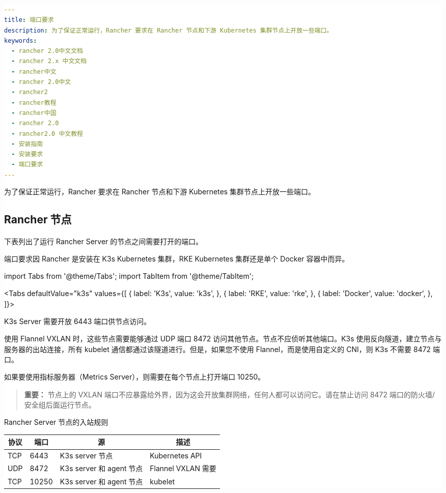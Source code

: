 ```yaml
---
title: 端口要求
description: 为了保证正常运行，Rancher 要求在 Rancher 节点和下游 Kubernetes 集群节点上开放一些端口。
keywords:
  - rancher 2.0中文文档
  - rancher 2.x 中文文档
  - rancher中文
  - rancher 2.0中文
  - rancher2
  - rancher教程
  - rancher中国
  - rancher 2.0
  - rancher2.0 中文教程
  - 安装指南
  - 安装要求
  - 端口要求
---
```


为了保证正常运行，Rancher 要求在 Rancher 节点和下游 Kubernetes 集群节点上开放一些端口。

## Rancher 节点

下表列出了运行 Rancher Server 的节点之间需要打开的端口。

端口要求因 Rancher 是安装在 K3s Kubernetes 集群，RKE Kubernetes 集群还是单个 Docker 容器中而异。

import Tabs from '@theme/Tabs';
import TabItem from '@theme/TabItem';

<Tabs
defaultValue="k3s"
values={[
{ label: 'K3s', value: 'k3s', },
{ label: 'RKE', value: 'rke', },
{ label: 'Docker', value: 'docker', },
]}>

<TabItem value="k3s">

K3s Server 需要开放 6443 端口供节点访问。

使用 Flannel VXLAN 时，这些节点需要能够通过 UDP 端口 8472 访问其他节点。节点不应侦听其他端口。K3s 使用反向隧道，建立节点与服务器的出站连接，所有 kubelet 通信都通过该隧道进行。但是，如果您不使用 Flannel，而是使用自定义的 CNI，则 K3s 不需要 8472 端口。

如果要使用指标服务器（Metrics Server），则需要在每个节点上打开端口 10250。

> **重要：** 节点上的 VXLAN 端口不应暴露给外界，因为这会开放集群网络，任何人都可以访问它。请在禁止访问 8472 端口的防火墙/安全组后面运行节点。

<figcaption> Rancher Server 节点的入站规则</figcaption>

| 协议 | 端口  | 源                       | 描述               |
| ---- | ----- | ------------------------ | ------------------ |
| TCP  | 6443  | K3s server 节点          | Kubernetes API     |
| UDP  | 8472  | K3s server 和 agent 节点 | Flannel VXLAN 需要 |
| TCP  | 10250 | K3s server 和 agent 节点 | kubelet            |
